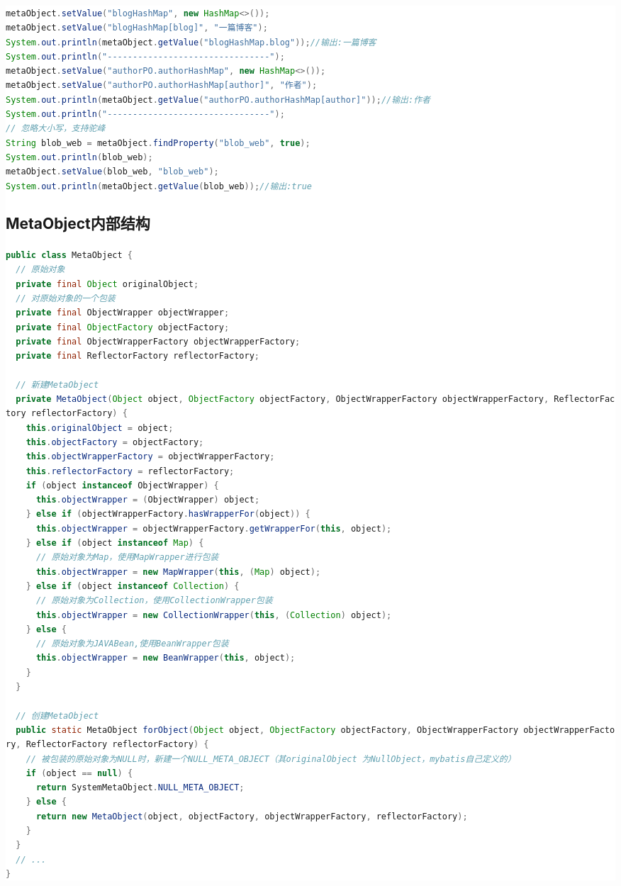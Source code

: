 ```java
metaObject.setValue("blogHashMap", new HashMap<>());
metaObject.setValue("blogHashMap[blog]", "一篇博客");
System.out.println(metaObject.getValue("blogHashMap.blog"));//输出:一篇博客
System.out.println("--------------------------------");
metaObject.setValue("authorPO.authorHashMap", new HashMap<>());
metaObject.setValue("authorPO.authorHashMap[author]", "作者");
System.out.println(metaObject.getValue("authorPO.authorHashMap[author]"));//输出:作者
System.out.println("--------------------------------");
// 忽略大小写，支持驼峰
String blob_web = metaObject.findProperty("blob_web", true);
System.out.println(blob_web);
metaObject.setValue(blob_web, "blob_web");
System.out.println(metaObject.getValue(blob_web));//输出:true
```

 ## MetaObject内部结构

```java
public class MetaObject {
  // 原始对象
  private final Object originalObject;
  // 对原始对象的一个包装  
  private final ObjectWrapper objectWrapper;
  private final ObjectFactory objectFactory;
  private final ObjectWrapperFactory objectWrapperFactory;
  private final ReflectorFactory reflectorFactory; 

  // 新建MetaObject
  private MetaObject(Object object, ObjectFactory objectFactory, ObjectWrapperFactory objectWrapperFactory, ReflectorFactory reflectorFactory) {
    this.originalObject = object;
    this.objectFactory = objectFactory;
    this.objectWrapperFactory = objectWrapperFactory;
    this.reflectorFactory = reflectorFactory;
    if (object instanceof ObjectWrapper) {
      this.objectWrapper = (ObjectWrapper) object;
    } else if (objectWrapperFactory.hasWrapperFor(object)) {
      this.objectWrapper = objectWrapperFactory.getWrapperFor(this, object);
    } else if (object instanceof Map) {
      // 原始对象为Map，使用MapWrapper进行包装
      this.objectWrapper = new MapWrapper(this, (Map) object);
    } else if (object instanceof Collection) {
      // 原始对象为Collection，使用CollectionWrapper包装
      this.objectWrapper = new CollectionWrapper(this, (Collection) object);
    } else {
      // 原始对象为JAVABean,使用BeanWrapper包装
      this.objectWrapper = new BeanWrapper(this, object);
    }
  }
  
  // 创建MetaObject  
  public static MetaObject forObject(Object object, ObjectFactory objectFactory, ObjectWrapperFactory objectWrapperFactory, ReflectorFactory reflectorFactory) {
    // 被包装的原始对象为NULL时，新建一个NULL_META_OBJECT（其originalObject 为NullObject，mybatis自己定义的）  
    if (object == null) {
      return SystemMetaObject.NULL_META_OBJECT;
    } else {
      return new MetaObject(object, objectFactory, objectWrapperFactory, reflectorFactory);
    }
  }
  // ...  
}
```
